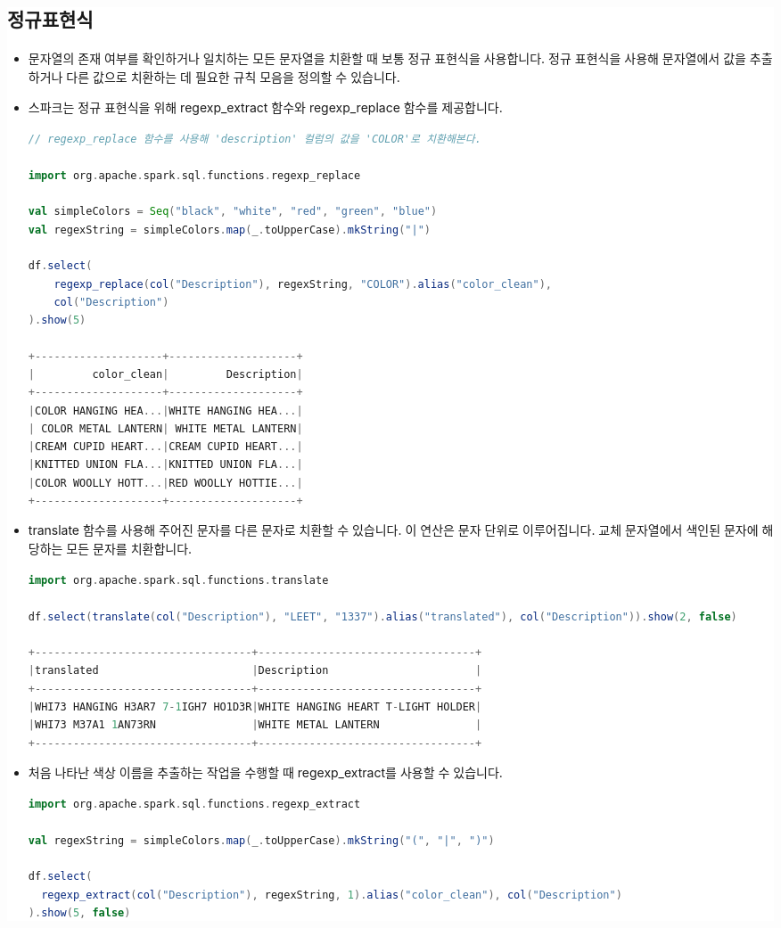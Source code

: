 ## 정규표현식

- 문자열의 존재 여부를 확인하거나 일치하는 모든 문자열을 치환할 때 보통 정규 표현식을 사용합니다. 정규 표현식을 사용해 문자열에서 값을 추출하거나 다른 값으로 치환하는 데 필요한 규칙 모음을 정의할 수 있습니다.

- 스파크는 정규 표현식을 위해 regexp_extract 함수와 regexp_replace 함수를 제공합니다.

  ```scala
  // regexp_replace 함수를 사용해 'description' 컬럼의 값을 'COLOR'로 치환해본다.
  
  import org.apache.spark.sql.functions.regexp_replace
  
  val simpleColors = Seq("black", "white", "red", "green", "blue")
  val regexString = simpleColors.map(_.toUpperCase).mkString("|")
  
  df.select(
      regexp_replace(col("Description"), regexString, "COLOR").alias("color_clean"),
      col("Description")
  ).show(5)
  
  +--------------------+--------------------+
  |         color_clean|         Description|
  +--------------------+--------------------+
  |COLOR HANGING HEA...|WHITE HANGING HEA...|
  | COLOR METAL LANTERN| WHITE METAL LANTERN|
  |CREAM CUPID HEART...|CREAM CUPID HEART...|
  |KNITTED UNION FLA...|KNITTED UNION FLA...|
  |COLOR WOOLLY HOTT...|RED WOOLLY HOTTIE...|
  +--------------------+--------------------+
  ```

- translate 함수를 사용해 주어진 문자를 다른 문자로 치환할 수 있습니다. 이 연산은 문자 단위로 이루어집니다. 교체 문자열에서 색인된 문자에 해당하는 모든 문자를 치환합니다.

  ```scala
  import org.apache.spark.sql.functions.translate
  
  df.select(translate(col("Description"), "LEET", "1337").alias("translated"), col("Description")).show(2, false)
  
  +----------------------------------+----------------------------------+
  |translated                        |Description                       |
  +----------------------------------+----------------------------------+
  |WHI73 HANGING H3AR7 7-1IGH7 HO1D3R|WHITE HANGING HEART T-LIGHT HOLDER|
  |WHI73 M37A1 1AN73RN               |WHITE METAL LANTERN               |
  +----------------------------------+----------------------------------+
  ```

- 처음 나타난 색상 이름을 추출하는 작업을 수행할 때 regexp_extract를 사용할 수 있습니다.

  ```scala
  import org.apache.spark.sql.functions.regexp_extract
  
  val regexString = simpleColors.map(_.toUpperCase).mkString("(", "|", ")")
  
  df.select(
    regexp_extract(col("Description"), regexString, 1).alias("color_clean"), col("Description")
  ).show(5, false)
  ```
